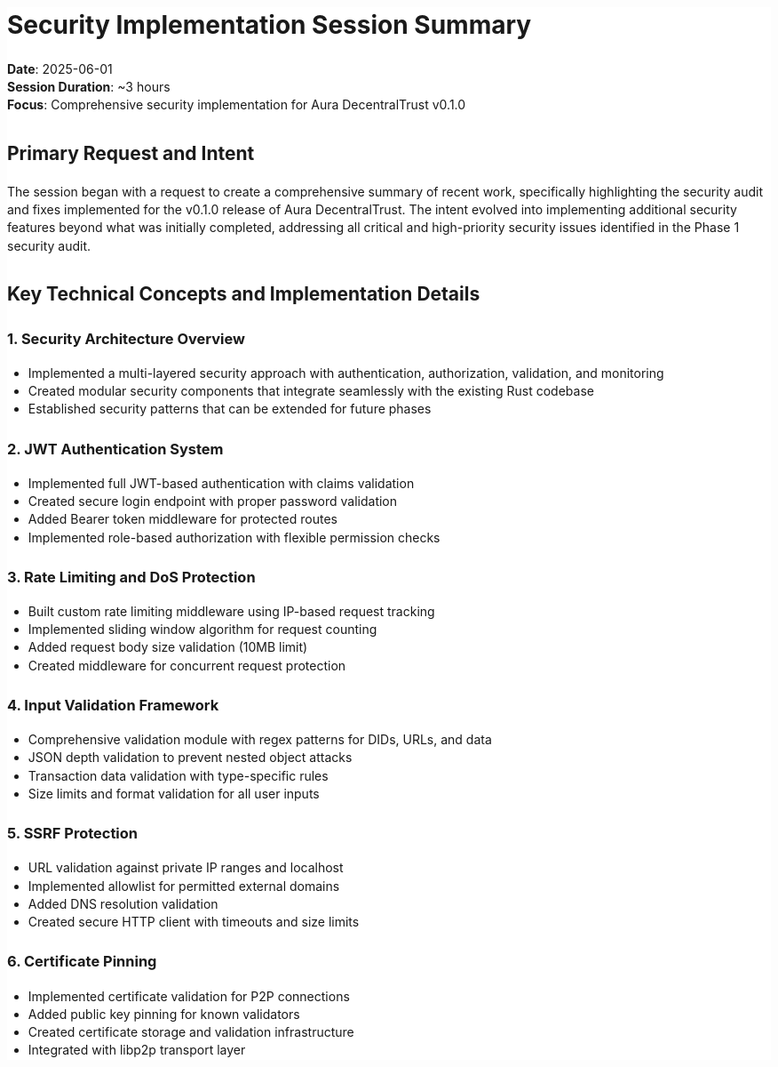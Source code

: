 # Security Implementation Session Summary

**Date**: 2025-06-01  
**Session Duration**: ~3 hours  
**Focus**: Comprehensive security implementation for Aura DecentralTrust v0.1.0

## Primary Request and Intent

The session began with a request to create a comprehensive summary of recent work, specifically highlighting the security audit and fixes implemented for the v0.1.0 release of Aura DecentralTrust. The intent evolved into implementing additional security features beyond what was initially completed, addressing all critical and high-priority security issues identified in the Phase 1 security audit.

## Key Technical Concepts and Implementation Details

### 1. **Security Architecture Overview**
- Implemented a multi-layered security approach with authentication, authorization, validation, and monitoring
- Created modular security components that integrate seamlessly with the existing Rust codebase
- Established security patterns that can be extended for future phases

### 2. **JWT Authentication System**
- Implemented full JWT-based authentication with claims validation
- Created secure login endpoint with proper password validation
- Added Bearer token middleware for protected routes
- Implemented role-based authorization with flexible permission checks

### 3. **Rate Limiting and DoS Protection**
- Built custom rate limiting middleware using IP-based request tracking
- Implemented sliding window algorithm for request counting
- Added request body size validation (10MB limit)
- Created middleware for concurrent request protection

### 4. **Input Validation Framework**
- Comprehensive validation module with regex patterns for DIDs, URLs, and data
- JSON depth validation to prevent nested object attacks
- Transaction data validation with type-specific rules
- Size limits and format validation for all user inputs

### 5. **SSRF Protection**
- URL validation against private IP ranges and localhost
- Implemented allowlist for permitted external domains
- Added DNS resolution validation
- Created secure HTTP client with timeouts and size limits

### 6. **Certificate Pinning**
- Implemented certificate validation for P2P connections
- Added public key pinning for known validators
- Created certificate storage and validation infrastructure
- Integrated with libp2p transport layer
